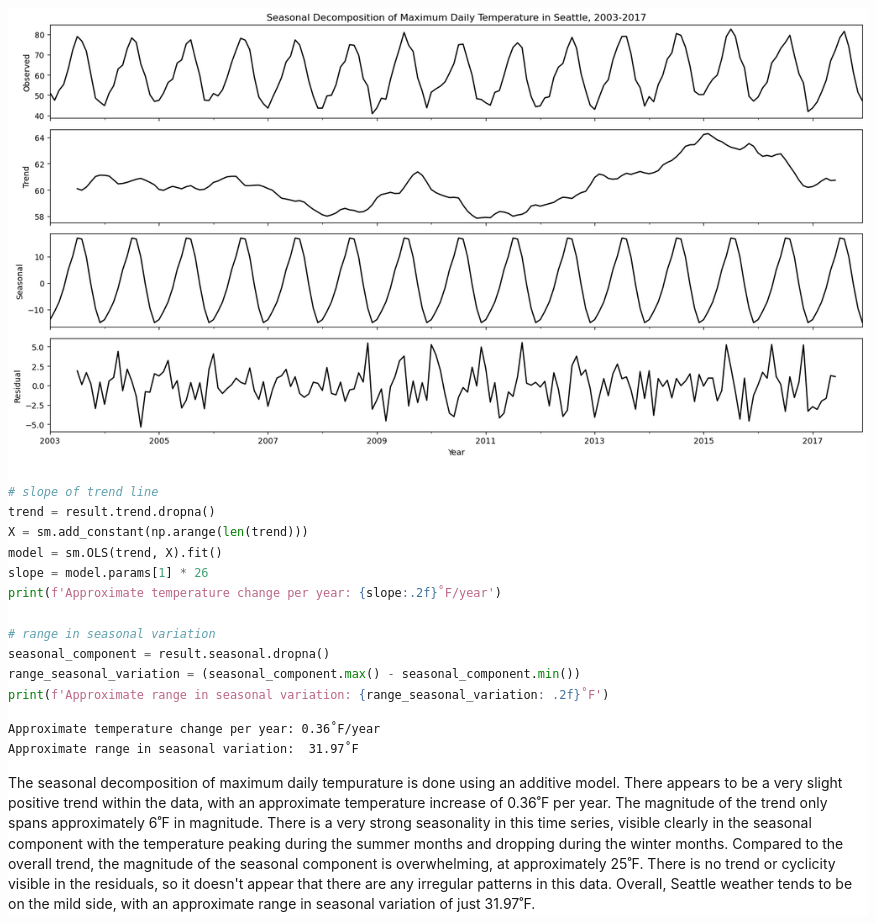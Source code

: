 
    
![png](seaweather_files/seaweather_10_0.png)
    



```python
# slope of trend line
trend = result.trend.dropna()
X = sm.add_constant(np.arange(len(trend)))
model = sm.OLS(trend, X).fit()
slope = model.params[1] * 26
print(f'Approximate temperature change per year: {slope:.2f}˚F/year')

# range in seasonal variation
seasonal_component = result.seasonal.dropna()
range_seasonal_variation = (seasonal_component.max() - seasonal_component.min())
print(f'Approximate range in seasonal variation: {range_seasonal_variation: .2f}˚F')
```

    Approximate temperature change per year: 0.36˚F/year
    Approximate range in seasonal variation:  31.97˚F


The seasonal decomposition of maximum daily tempurature is done using an additive model. There appears to be a very slight positive trend within the data, with an approximate temperature increase of 0.36˚F per year. The magnitude of the trend only spans approximately 6˚F in magnitude. There is a very strong seasonality in this time series, visible clearly in the seasonal component with the temperature peaking during the summer months and dropping during the winter months. Compared to the overall trend, the magnitude of the seasonal component is overwhelming, at approximately 25˚F. There is no trend or cyclicity visible in the residuals, so it doesn't appear that there are any irregular patterns in this data. Overall, Seattle weather tends to be on the mild side, with an approximate range in seasonal variation of just 31.97˚F.
